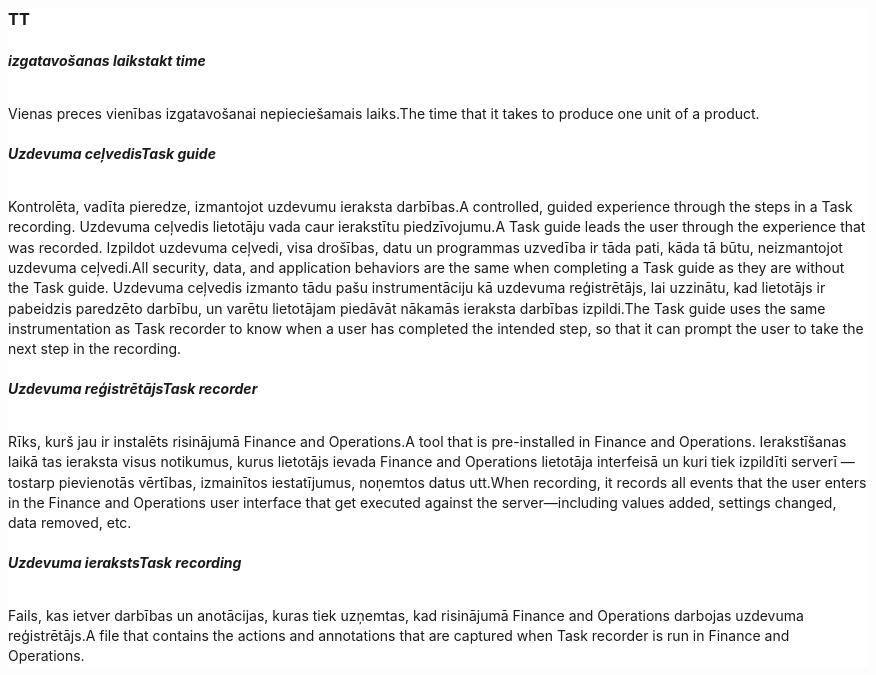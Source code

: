 ### <a name="t"></a><span data-ttu-id="fd92c-396">**T**</span><span class="sxs-lookup"><span data-stu-id="fd92c-396">**T**</span></span>

###### <a name="takt-time"></a><span data-ttu-id="fd92c-397">**izgatavošanas laiks**</span><span class="sxs-lookup"><span data-stu-id="fd92c-397">**takt time**</span></span>

<span data-ttu-id="fd92c-398">Vienas preces vienības izgatavošanai nepieciešamais laiks.</span><span class="sxs-lookup"><span data-stu-id="fd92c-398">The time that it takes to produce one unit of a product.</span></span>

###### <a name="task-guide"></a><span data-ttu-id="fd92c-399">**Uzdevuma ceļvedis**</span><span class="sxs-lookup"><span data-stu-id="fd92c-399">**Task guide**</span></span>

<span data-ttu-id="fd92c-400">Kontrolēta, vadīta pieredze, izmantojot uzdevumu ieraksta darbības.</span><span class="sxs-lookup"><span data-stu-id="fd92c-400">A controlled, guided experience through the steps in a Task recording.</span></span> <span data-ttu-id="fd92c-401">Uzdevuma ceļvedis lietotāju vada caur ierakstītu piedzīvojumu.</span><span class="sxs-lookup"><span data-stu-id="fd92c-401">A Task guide leads the user through the experience that was recorded.</span></span> <span data-ttu-id="fd92c-402">Izpildot uzdevuma ceļvedi, visa drošības, datu un programmas uzvedība ir tāda pati, kāda tā būtu, neizmantojot uzdevuma ceļvedi.</span><span class="sxs-lookup"><span data-stu-id="fd92c-402">All security, data, and application behaviors are the same when completing a Task guide as they are without the Task guide.</span></span> <span data-ttu-id="fd92c-403">Uzdevuma ceļvedis izmanto tādu pašu instrumentāciju kā uzdevuma reģistrētājs, lai uzzinātu, kad lietotājs ir pabeidzis paredzēto darbību, un varētu lietotājam piedāvāt nākamās ieraksta darbības izpildi.</span><span class="sxs-lookup"><span data-stu-id="fd92c-403">The Task guide uses the same instrumentation as Task recorder to know when a user has completed the intended step, so that it can prompt the user to take the next step in the recording.</span></span>

###### <a name="task-recorder"></a><span data-ttu-id="fd92c-404">**Uzdevuma reģistrētājs**</span><span class="sxs-lookup"><span data-stu-id="fd92c-404">**Task recorder**</span></span>

<span data-ttu-id="fd92c-405">Rīks, kurš jau ir instalēts risinājumā Finance and Operations.</span><span class="sxs-lookup"><span data-stu-id="fd92c-405">A tool that is pre-installed in Finance and Operations.</span></span> <span data-ttu-id="fd92c-406">Ierakstīšanas laikā tas ieraksta visus notikumus, kurus lietotājs ievada Finance and Operations lietotāja interfeisā un kuri tiek izpildīti serverī — tostarp pievienotās vērtības, izmainītos iestatījumus, noņemtos datus utt.</span><span class="sxs-lookup"><span data-stu-id="fd92c-406">When recording, it records all events that the user enters in the Finance and Operations user interface that get executed against the server—including values added, settings changed, data removed, etc.</span></span>

###### <a name="task-recording"></a><span data-ttu-id="fd92c-407">**Uzdevuma ieraksts**</span><span class="sxs-lookup"><span data-stu-id="fd92c-407">**Task recording**</span></span>

<span data-ttu-id="fd92c-408">Fails, kas ietver darbības un anotācijas, kuras tiek uzņemtas, kad risinājumā Finance and Operations darbojas uzdevuma reģistrētājs.</span><span class="sxs-lookup"><span data-stu-id="fd92c-408">A file that contains the actions and annotations that are captured when Task recorder is run in Finance and Operations.</span></span>
